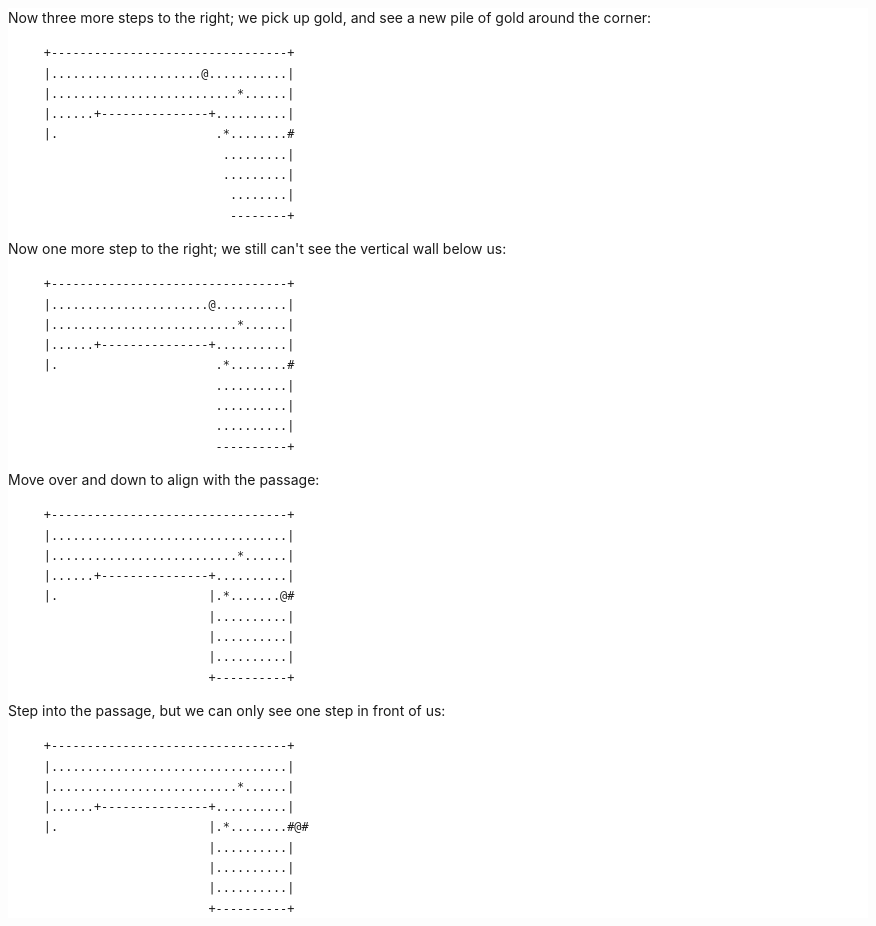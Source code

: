 Now three more steps to the right; we pick up gold, and see a new pile of gold around the corner:

```
     +---------------------------------+
     |.....................@...........|
     |..........................*......|
     |......+---------------+..........|
     |.                      .*........#
                              .........|
                              .........|
                               ........|
                               --------+
```

Now one more step to the right; we still can't see the vertical wall below us:

```
     +---------------------------------+
     |......................@..........|
     |..........................*......|
     |......+---------------+..........|
     |.                      .*........#
                             ..........|
                             ..........|
                             ..........|
                             ----------+
```

Move over and down to align with the passage:

```
     +---------------------------------+
     |.................................|
     |..........................*......|
     |......+---------------+..........|
     |.                     |.*.......@#
                            |..........|
                            |..........|
                            |..........|
                            +----------+
```

Step into the passage, but we can only see one step in front of us:

```
     +---------------------------------+
     |.................................|
     |..........................*......|
     |......+---------------+..........|
     |.                     |.*........#@#
                            |..........|
                            |..........|
                            |..........|
                            +----------+

```
